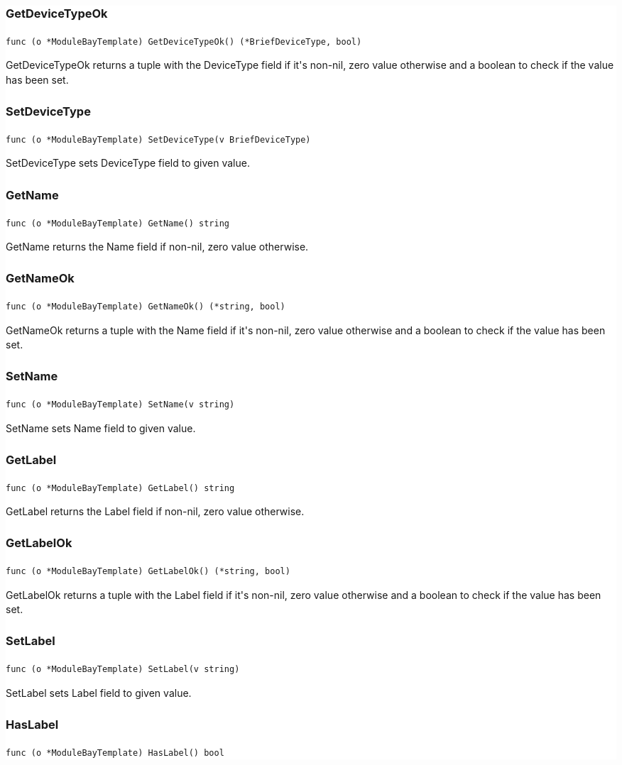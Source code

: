 ### GetDeviceTypeOk

`func (o *ModuleBayTemplate) GetDeviceTypeOk() (*BriefDeviceType, bool)`

GetDeviceTypeOk returns a tuple with the DeviceType field if it's non-nil, zero value otherwise
and a boolean to check if the value has been set.

### SetDeviceType

`func (o *ModuleBayTemplate) SetDeviceType(v BriefDeviceType)`

SetDeviceType sets DeviceType field to given value.


### GetName

`func (o *ModuleBayTemplate) GetName() string`

GetName returns the Name field if non-nil, zero value otherwise.

### GetNameOk

`func (o *ModuleBayTemplate) GetNameOk() (*string, bool)`

GetNameOk returns a tuple with the Name field if it's non-nil, zero value otherwise
and a boolean to check if the value has been set.

### SetName

`func (o *ModuleBayTemplate) SetName(v string)`

SetName sets Name field to given value.


### GetLabel

`func (o *ModuleBayTemplate) GetLabel() string`

GetLabel returns the Label field if non-nil, zero value otherwise.

### GetLabelOk

`func (o *ModuleBayTemplate) GetLabelOk() (*string, bool)`

GetLabelOk returns a tuple with the Label field if it's non-nil, zero value otherwise
and a boolean to check if the value has been set.

### SetLabel

`func (o *ModuleBayTemplate) SetLabel(v string)`

SetLabel sets Label field to given value.

### HasLabel

`func (o *ModuleBayTemplate) HasLabel() bool`
